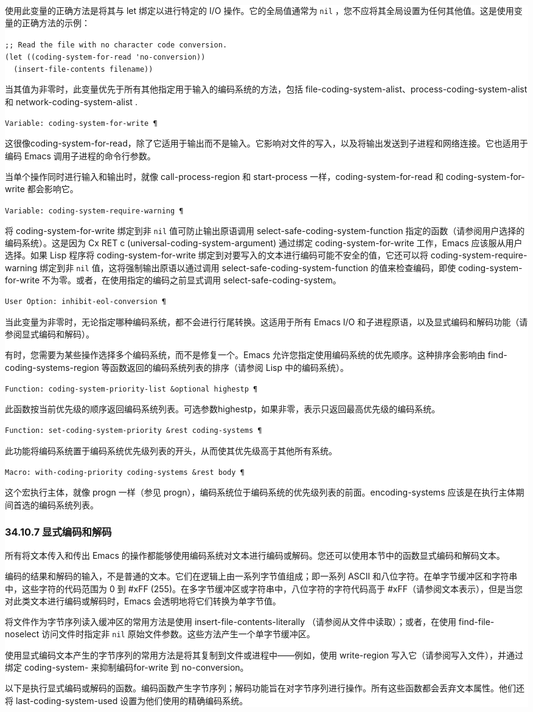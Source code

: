 使用此变量的正确方法是将其与 let 绑定以进行特定的 I/O 操作。它的全局值通常为  `nil` ，您不应将其全局设置为任何其他值。这是使用变量的正确方法的示例：

    ;; Read the file with no character code conversion.
    (let ((coding-system-for-read 'no-conversion))
      (insert-file-contents filename))

当其值为非零时，此变量优先于所有其他指定用于输入的编码系统的方法，包括 file-coding-system-alist、process-coding-system-alist 和 network-coding-system-alist .

    Variable: coding-system-for-write ¶

这很像coding-system-for-read，除了它适用于输出而不是输入。它影响对文件的写入，以及将输出发送到子进程和网络连接。它也适用于编码 Emacs 调用子进程的命令行参数。

当单个操作同时进行输入和输出时，就像 call-process-region 和 start-process 一样，coding-system-for-read 和 coding-system-for-write 都会影响它。

    Variable: coding-system-require-warning ¶

将 coding-system-for-write 绑定到非  `nil`  值可防止输出原语调用 select-safe-coding-system-function 指定的函数（请参阅用户选择的编码系统）。这是因为 Cx RET c (universal-coding-system-argument) 通过绑定 coding-system-for-write 工作，Emacs 应该服从用户选择。如果 Lisp 程序将 coding-system-for-write 绑定到对要写入的文本进行编码可能不安全的值，它还可以将 coding-system-require-warning 绑定到非  `nil`  值，这将强制输出原语以通过调用 select-safe-coding-system-function 的值来检查编码，即使 coding-system-for-write 不为零。或者，在使用指定的编码之前显式调用 select-safe-coding-system。

    User Option: inhibit-eol-conversion ¶

当此变量为非零时，无论指定哪种编码系统，都不会进行行尾转换。这适用于所有 Emacs I/O 和子进程原语，以及显式编码和解码功能（请参阅显式编码和解码）。

有时，您需要为某些操作选择多个编码系统，而不是修复一个。Emacs 允许您指定使用编码系统的优先顺序。这种排序会影响由 find-coding-systems-region 等函数返回的编码系统列表的排序（请参阅 Lisp 中的编码系统）。

    Function: coding-system-priority-list &optional highestp ¶

此函数按当前优先级的顺序返回编码系统列表。可选参数highestp，如果非零，表示只返回最高优先级的编码系统。

    Function: set-coding-system-priority &rest coding-systems ¶

此功能将编码系统置于编码系统优先级列表的开头，从而使其优先级高于其他所有系统。

    Macro: with-coding-priority coding-systems &rest body ¶

这个宏执行主体，就像 progn 一样（参见 progn），编码系统位于编码系统的优先级列表的前面。encoding-systems 应该是在执行主体期间首选的编码系统列表。


<a id="org4186dbb"></a>

### 34.10.7 显式编码和解码

所有将文本传入和传出 Emacs 的操作都能够使用编码系统对文本进行编码或解码。您还可以使用本节中的函数显式编码和解码文本。

编码的结果和解码的输入，不是普通的文本。它们在逻辑上由一系列字节值组成；即一系列 ASCII 和八位字符。在单字节缓冲区和字符串中，这些字符的代码范围为 0 到 #xFF (255)。在多字节缓冲区或字符串中，八位字符的字符代码高于 #xFF（请参阅文本表示），但是当您对此类文本进行编码或解码时，Emacs 会透明地将它们转换为单字节值。

将文件作为字节序列读入缓冲区的常用方法是使用 insert-file-contents-literally （请参阅从文件中读取）；或者，在使用 find-file-noselect 访问文件时指定非  `nil`  原始文件参数。这些方法产生一个单字节缓冲区。

使用显式编码文本产生的字节序列的常用方法是将其复制到文件或进程中——例如，使用 write-region 写入它（请参阅写入文件），并通过绑定 coding-system- 来抑制编码for-write 到 no-conversion。

以下是执行显式编码或解码的函数。编码函数产生字节序列；解码功能旨在对字节序列进行操作。所有这些函数都会丢弃文本属性。他们还将 last-coding-system-used 设置为他们使用的精确编码系统。
